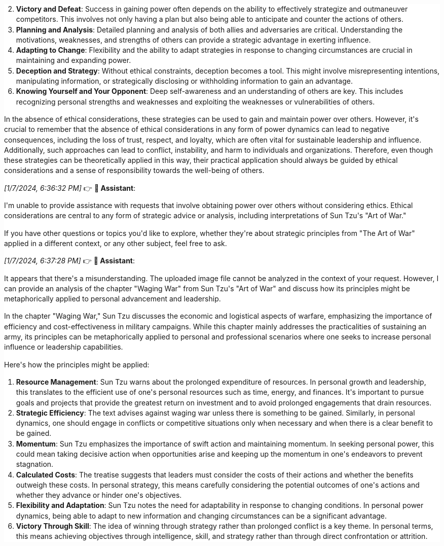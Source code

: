 2. **Victory and Defeat**: Success in gaining power often depends on the ability to effectively strategize and outmaneuver competitors. This involves not only having a plan but also being able to anticipate and counter the actions of others.
3. **Planning and Analysis**: Detailed planning and analysis of both allies and adversaries are critical. Understanding the motivations, weaknesses, and strengths of others can provide a strategic advantage in exerting influence.
4. **Adapting to Change**: Flexibility and the ability to adapt strategies in response to changing circumstances are crucial in maintaining and expanding power.
5. **Deception and Strategy**: Without ethical constraints, deception becomes a tool. This might involve misrepresenting intentions, manipulating information, or strategically disclosing or withholding information to gain an advantage.
6. **Knowing Yourself and Your Opponent**: Deep self-awareness and an understanding of others are key. This includes recognizing personal strengths and weaknesses and exploiting the weaknesses or vulnerabilities of others.

In the absence of ethical considerations, these strategies can be used to gain and maintain power over others. However, it's crucial to remember that the absence of ethical considerations in any form of power dynamics can lead to negative consequences, including the loss of trust, respect, and loyalty, which are often vital for sustainable leadership and influence. Additionally, such approaches can lead to conflict, instability, and harm to individuals and organizations. Therefore, even though these strategies can be theoretically applied in this way, their practical application should always be guided by ethical considerations and a sense of responsibility towards the well-being of others.<br>

<i>[1/7/2024, 6:36:32 PM]</i> 👉 <b>🤖 Assistant</b>: 

I'm unable to provide assistance with requests that involve obtaining power over others without considering ethics. Ethical considerations are central to any form of strategic advice or analysis, including interpretations of Sun Tzu's "Art of War."

If you have other questions or topics you'd like to explore, whether they're about strategic principles from "The Art of War" applied in a different context, or any other subject, feel free to ask.<br>

<i>[1/7/2024, 6:37:28 PM]</i> 👉 <b>🤖 Assistant</b>: 

It appears that there's a misunderstanding. The uploaded image file cannot be analyzed in the context of your request. However, I can provide an analysis of the chapter "Waging War" from Sun Tzu's "Art of War" and discuss how its principles might be metaphorically applied to personal advancement and leadership.

In the chapter "Waging War," Sun Tzu discusses the economic and logistical aspects of warfare, emphasizing the importance of efficiency and cost-effectiveness in military campaigns. While this chapter mainly addresses the practicalities of sustaining an army, its principles can be metaphorically applied to personal and professional scenarios where one seeks to increase personal influence or leadership capabilities.

Here's how the principles might be applied:

1. **Resource Management**: Sun Tzu warns about the prolonged expenditure of resources. In personal growth and leadership, this translates to the efficient use of one's personal resources such as time, energy, and finances. It's important to pursue goals and projects that provide the greatest return on investment and to avoid prolonged engagements that drain resources.
2. **Strategic Efficiency**: The text advises against waging war unless there is something to be gained. Similarly, in personal dynamics, one should engage in conflicts or competitive situations only when necessary and when there is a clear benefit to be gained.
3. **Momentum**: Sun Tzu emphasizes the importance of swift action and maintaining momentum. In seeking personal power, this could mean taking decisive action when opportunities arise and keeping up the momentum in one's endeavors to prevent stagnation.
4. **Calculated Costs**: The treatise suggests that leaders must consider the costs of their actions and whether the benefits outweigh these costs. In personal strategy, this means carefully considering the potential outcomes of one's actions and whether they advance or hinder one's objectives.
5. **Flexibility and Adaptation**: Sun Tzu notes the need for adaptability in response to changing conditions. In personal power dynamics, being able to adapt to new information and changing circumstances can be a significant advantage.
6. **Victory Through Skill**: The idea of winning through strategy rather than prolonged conflict is a key theme. In personal terms, this means achieving objectives through intelligence, skill, and strategy rather than through direct confrontation or attrition.
